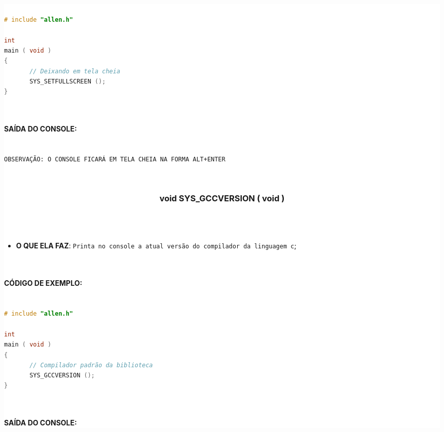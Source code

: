 ```c

# include "allen.h"

int 
main ( void )
{      
       // Deixando em tela cheia
       SYS_SETFULLSCREEN ();
}

```

<br>

#### SAÍDA DO CONSOLE:

```sh

OBSERVAÇÃO: O CONSOLE FICARÁ EM TELA CHEIA NA FORMA ALT+ENTER

```










<br>

<h3 align="center"> void SYS_GCCVERSION ( void ) </h3> 

<br>
<br>

- **O QUE ELA FAZ**: `Printa no console a atual versão do compilador da linguagem c`;

<br>

#### CÓDIGO DE EXEMPLO:

```c

# include "allen.h"

int 
main ( void )
{      
       // Compilador padrão da biblioteca
       SYS_GCCVERSION ();
}

```

<br>

#### SAÍDA DO CONSOLE:
